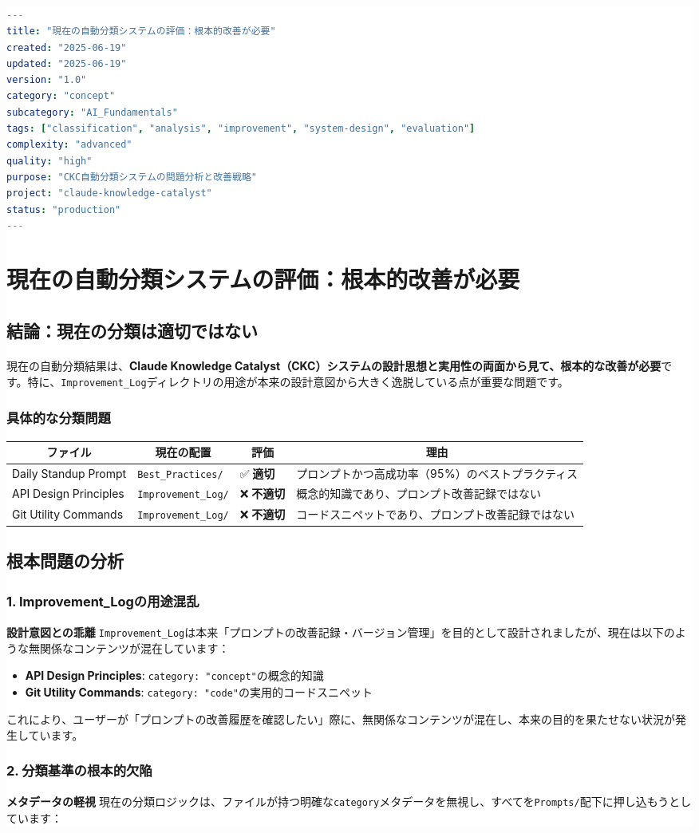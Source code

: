 ```yaml
---
title: "現在の自動分類システムの評価：根本的改善が必要"
created: "2025-06-19"
updated: "2025-06-19"
version: "1.0"
category: "concept"
subcategory: "AI_Fundamentals"
tags: ["classification", "analysis", "improvement", "system-design", "evaluation"]
complexity: "advanced"
quality: "high"
purpose: "CKC自動分類システムの問題分析と改善戦略"
project: "claude-knowledge-catalyst"
status: "production"
---
```


# 現在の自動分類システムの評価：根本的改善が必要

## **結論：現在の分類は適切ではない**

現在の自動分類結果は、**Claude Knowledge Catalyst（CKC）システムの設計思想と実用性の両面から見て、根本的な改善が必要**です。特に、`Improvement_Log`ディレクトリの用途が本来の設計意図から大きく逸脱している点が重要な問題です。

### **具体的な分類問題**

| ファイル | 現在の配置 | 評価 | 理由 |
|----------|------------|------|------|
| Daily Standup Prompt | `Best_Practices/` | ✅ **適切** | プロンプトかつ高成功率（95%）のベストプラクティス |
| API Design Principles | `Improvement_Log/` | ❌ **不適切** | 概念的知識であり、プロンプト改善記録ではない |
| Git Utility Commands | `Improvement_Log/` | ❌ **不適切** | コードスニペットであり、プロンプト改善記録ではない |

## **根本問題の分析**

### **1. Improvement_Logの用途混乱**

**設計意図との乖離**
`Improvement_Log`は本来「プロンプトの改善記録・バージョン管理」を目的として設計されましたが、現在は以下のような無関係なコンテンツが混在しています：

- **API Design Principles**: `category: "concept"`の概念的知識
- **Git Utility Commands**: `category: "code"`の実用的コードスニペット

これにより、ユーザーが「プロンプトの改善履歴を確認したい」際に、無関係なコンテンツが混在し、本来の目的を果たせない状況が発生しています。

### **2. 分類基準の根本的欠陥**

**メタデータの軽視**
現在の分類ロジックは、ファイルが持つ明確な`category`メタデータを無視し、すべてを`Prompts/`配下に押し込もうとしています：
